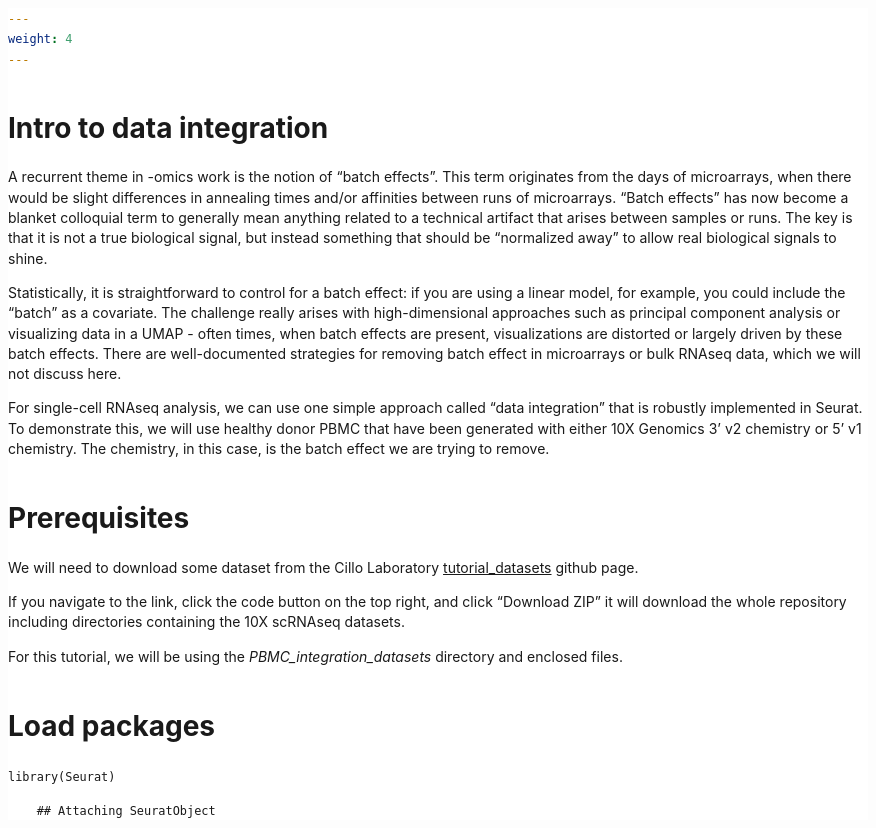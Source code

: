 ```yaml
---
weight: 4
---
```


# Intro to data integration

A recurrent theme in -omics work is the notion of “batch effects”. This
term originates from the days of microarrays, when there would be slight
differences in annealing times and/or affinities between runs of
microarrays. “Batch effects” has now become a blanket colloquial term to
generally mean anything related to a technical artifact that arises
between samples or runs. The key is that it is not a true biological
signal, but instead something that should be “normalized away” to allow
real biological signals to shine.

Statistically, it is straightforward to control for a batch effect: if
you are using a linear model, for example, you could include the “batch”
as a covariate. The challenge really arises with high-dimensional
approaches such as principal component analysis or visualizing data in a
UMAP - often times, when batch effects are present, visualizations are
distorted or largely driven by these batch effects. There are
well-documented strategies for removing batch effect in microarrays or
bulk RNAseq data, which we will not discuss here.

For single-cell RNAseq analysis, we can use one simple approach called
“data integration” that is robustly implemented in Seurat. To
demonstrate this, we will use healthy donor PBMC that have been
generated with either 10X Genomics 3’ v2 chemistry or 5’ v1 chemistry.
The chemistry, in this case, is the batch effect we are trying to
remove.

# Prerequisites

We will need to download some dataset from the Cillo Laboratory
[tutorial\_datasets](https://github.com/CilloLaboratory/tutorial_datasets)
github page.

If you navigate to the link, click the code button on the top right, and
click “Download ZIP” it will download the whole repository including
directories containing the 10X scRNAseq datasets.

For this tutorial, we will be using the *PBMC\_integration\_datasets*
directory and enclosed files.

# Load packages

    library(Seurat)

```tpl
    ## Attaching SeuratObject
```

